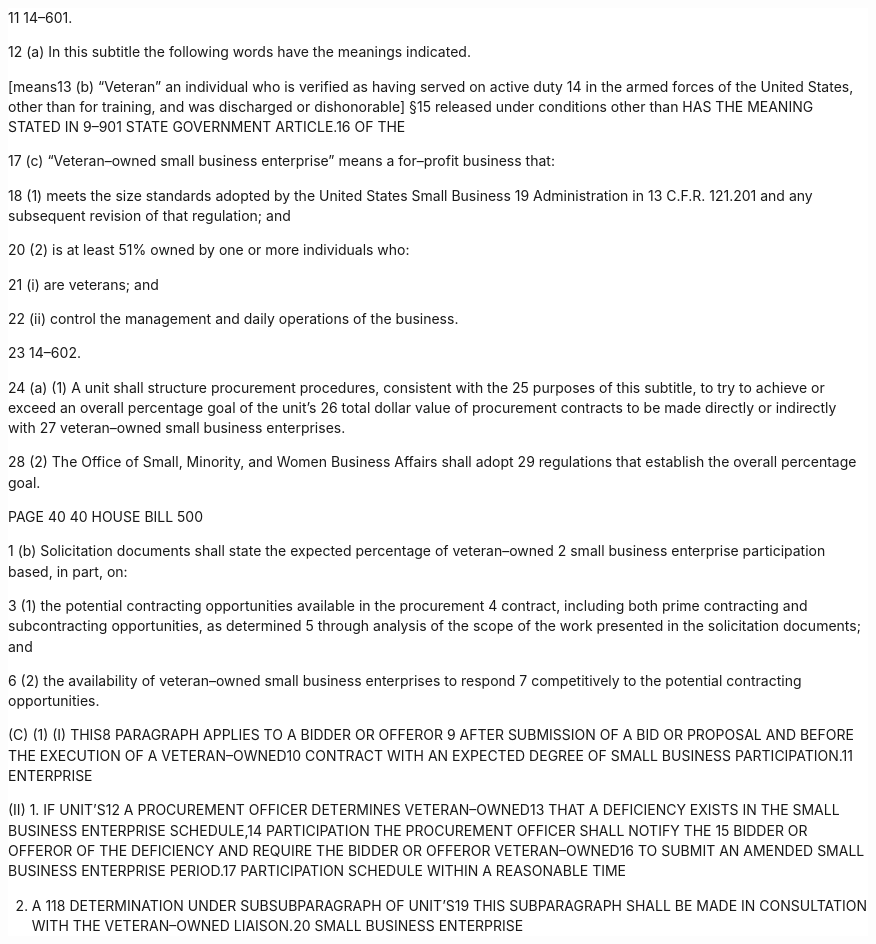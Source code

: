 11 14–601.

12 (a) In this subtitle the following words have the meanings indicated.

[means13 (b) “Veteran” an individual who is verified as having served on active duty
14 in the armed forces of the United States, other than for training, and was discharged or
dishonorable] §15 released under conditions other than HAS THE MEANING STATED IN
9–901 STATE GOVERNMENT ARTICLE.16 OF THE

17 (c) “Veteran–owned small business enterprise” means a for–profit business that:

18 (1) meets the size standards adopted by the United States Small Business
19 Administration in 13 C.F.R. 121.201 and any subsequent revision of that regulation; and

20 (2) is at least 51% owned by one or more individuals who:

21 (i) are veterans; and

22 (ii) control the management and daily operations of the business.

23 14–602.

24 (a) (1) A unit shall structure procurement procedures, consistent with the
25 purposes of this subtitle, to try to achieve or exceed an overall percentage goal of the unit’s
26 total dollar value of procurement contracts to be made directly or indirectly with
27 veteran–owned small business enterprises.

28 (2) The Office of Small, Minority, and Women Business Affairs shall adopt
29 regulations that establish the overall percentage goal.

PAGE 40
40 HOUSE BILL 500

1 (b) Solicitation documents shall state the expected percentage of veteran–owned
2 small business enterprise participation based, in part, on:

3 (1) the potential contracting opportunities available in the procurement
4 contract, including both prime contracting and subcontracting opportunities, as determined
5 through analysis of the scope of the work presented in the solicitation documents; and

6 (2) the availability of veteran–owned small business enterprises to respond
7 competitively to the potential contracting opportunities.

(C) (1) (I) THIS8 PARAGRAPH APPLIES TO A BIDDER OR OFFEROR
9 AFTER SUBMISSION OF A BID OR PROPOSAL AND BEFORE THE EXECUTION OF A
VETERAN–OWNED10 CONTRACT WITH AN EXPECTED DEGREE OF SMALL BUSINESS
PARTICIPATION.11 ENTERPRISE

(II) 1. IF UNIT’S12 A PROCUREMENT OFFICER DETERMINES
VETERAN–OWNED13 THAT A DEFICIENCY EXISTS IN THE SMALL BUSINESS ENTERPRISE
SCHEDULE,14 PARTICIPATION THE PROCUREMENT OFFICER SHALL NOTIFY THE
15 BIDDER OR OFFEROR OF THE DEFICIENCY AND REQUIRE THE BIDDER OR OFFEROR
VETERAN–OWNED16 TO SUBMIT AN AMENDED SMALL BUSINESS ENTERPRISE
PERIOD.17 PARTICIPATION SCHEDULE WITHIN A REASONABLE TIME

2. A 118 DETERMINATION UNDER SUBSUBPARAGRAPH OF
UNIT’S19 THIS SUBPARAGRAPH SHALL BE MADE IN CONSULTATION WITH THE
VETERAN–OWNED LIAISON.20 SMALL BUSINESS ENTERPRISE
